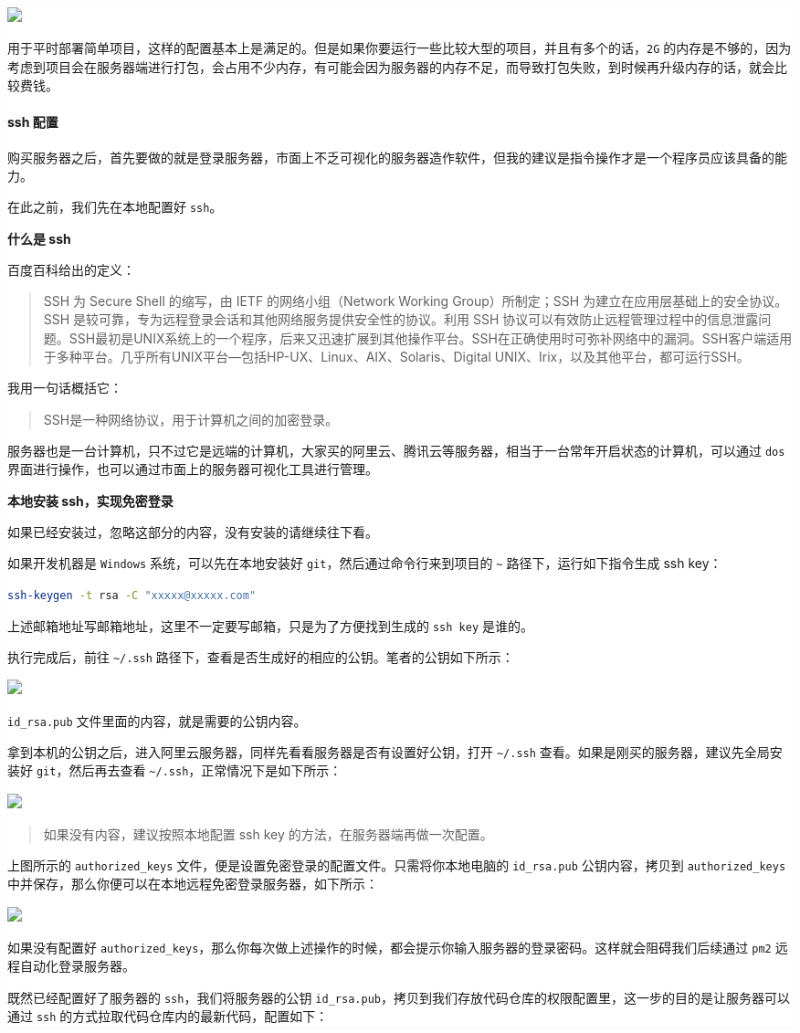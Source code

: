 ![](https://p3-juejin.byteimg.com/tos-cn-i-k3u1fbpfcp/dda1ea5c0f1044068c6dac0432d98505~tplv-k3u1fbpfcp-zoom-1.image)

用于平时部署简单项目，这样的配置基本上是满足的。但是如果你要运行一些比较大型的项目，并且有多个的话，`2G` 的内存是不够的，因为考虑到项目会在服务器端进行打包，会占用不少内存，有可能会因为服务器的内存不足，而导致打包失败，到时候再升级内存的话，就会比较费钱。

#### ssh 配置

购买服务器之后，首先要做的就是登录服务器，市面上不乏可视化的服务器造作软件，但我的建议是指令操作才是一个程序员应该具备的能力。

在此之前，我们先在本地配置好 `ssh`。

**什么是 ssh**

百度百科给出的定义：

> SSH 为 Secure Shell 的缩写，由 IETF 的网络小组（Network Working Group）所制定；SSH 为建立在应用层基础上的安全协议。SSH 是较可靠，专为远程登录会话和其他网络服务提供安全性的协议。利用 SSH 协议可以有效防止远程管理过程中的信息泄露问题。SSH最初是UNIX系统上的一个程序，后来又迅速扩展到其他操作平台。SSH在正确使用时可弥补网络中的漏洞。SSH客户端适用于多种平台。几乎所有UNIX平台—包括HP-UX、Linux、AIX、Solaris、Digital UNIX、Irix，以及其他平台，都可运行SSH。

我用一句话概括它：

> SSH是一种网络协议，用于计算机之间的加密登录。

服务器也是一台计算机，只不过它是远端的计算机，大家买的阿里云、腾讯云等服务器，相当于一台常年开启状态的计算机，可以通过 `dos` 界面进行操作，也可以通过市面上的服务器可视化工具进行管理。

**本地安装 ssh，实现免密登录**

如果已经安装过，忽略这部分的内容，没有安装的请继续往下看。

如果开发机器是 `Windows` 系统，可以先在本地安装好 `git`，然后通过命令行来到项目的 `~` 路径下，运行如下指令生成 ssh key：

```bash
ssh-keygen -t rsa -C "xxxxx@xxxxx.com"
```

上述邮箱地址写邮箱地址，这里不一定要写邮箱，只是为了方便找到生成的 `ssh key` 是谁的。

执行完成后，前往 `~/.ssh` 路径下，查看是否生成好的相应的公钥。笔者的公钥如下所示：

![](https://p3-juejin.byteimg.com/tos-cn-i-k3u1fbpfcp/dafbcae65da04944a8a749940e318240~tplv-k3u1fbpfcp-zoom-1.image)

`id_rsa.pub` 文件里面的内容，就是需要的公钥内容。

拿到本机的公钥之后，进入阿里云服务器，同样先看看服务器是否有设置好公钥，打开 `~/.ssh` 查看。如果是刚买的服务器，建议先全局安装好 `git`，然后再去查看 `~/.ssh`，正常情况下是如下所示：

![](https://p3-juejin.byteimg.com/tos-cn-i-k3u1fbpfcp/ed0a883481f44b17a539c33e525bc719~tplv-k3u1fbpfcp-zoom-1.image)

> 如果没有内容，建议按照本地配置 ssh key 的方法，在服务器端再做一次配置。

上图所示的 `authorized_keys` 文件，便是设置免密登录的配置文件。只需将你本地电脑的 `id_rsa.pub` 公钥内容，拷贝到 `authorized_keys` 中并保存，那么你便可以在本地远程免密登录服务器，如下所示：

![](https://p3-juejin.byteimg.com/tos-cn-i-k3u1fbpfcp/0335ca539a2e415e81afeff629947de7~tplv-k3u1fbpfcp-zoom-1.image)

如果没有配置好 `authorized_keys`，那么你每次做上述操作的时候，都会提示你输入服务器的登录密码。这样就会阻碍我们后续通过 `pm2` 远程自动化登录服务器。

既然已经配置好了服务器的 `ssh`，我们将服务器的公钥 `id_rsa.pub`，拷贝到我们存放代码仓库的权限配置里，这一步的目的是让服务器可以通过 `ssh` 的方式拉取代码仓库内的最新代码，配置如下：
